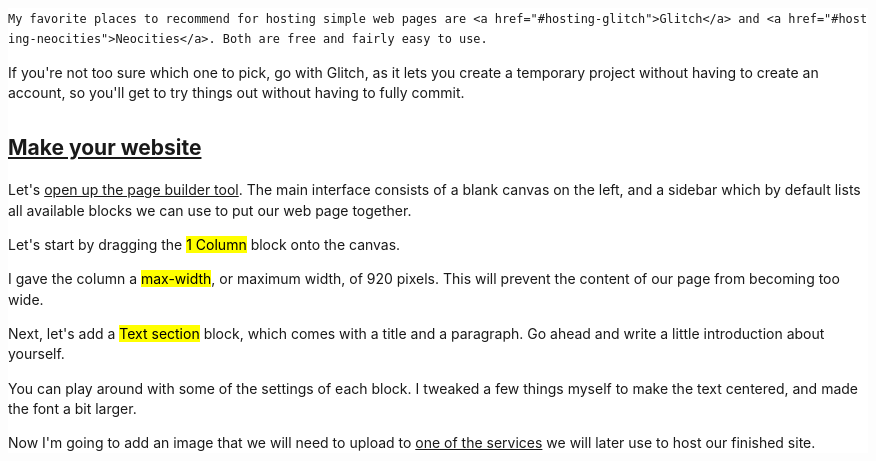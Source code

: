    My favorite places to recommend for hosting simple web pages are <a href="#hosting-glitch">Glitch</a> and <a href="#hosting-neocities">Neocities</a>. Both are free and fairly easy to use.
</p>
<p class="mt-2">
    If you're not too sure which one to pick, go with Glitch, as it lets you
    create a temporary project without having to create an account, so you'll get to try things out without having
    to fully commit.
</p>
<h2 class="mb-3" id="make">
    <a href="#make">Make your website</a>
</h2>
<p class="mt-2">
    Let's <a href="/app" target="_blank">open up the page builder tool</a>. The main interface consists of a blank canvas on the
    left, and a sidebar which by default lists all available blocks we can use to put our web page together.
</p>
<p class="mt-2">
    Let's start by dragging the <mark>1 Column</mark> block onto the canvas.
</p>
<video controls="" width="720" class="mw-100 mt-3 mb-3">
    <source src="/videos/walkthrough/add-column.mp4" type="video/mp4">
</video>

<p class="mt-2">
    I gave the column a <mark>max-width</mark>, or maximum width, of 920 pixels. This will prevent the content of
    our page from becoming too wide.
</p>

<p class="mt-2">
    Next, let's add a <mark>Text section</mark> block, which comes with a title and a paragraph. Go ahead and write
    a little introduction about yourself.
</p>

<video controls="" width="720" class="mw-100 mt-3 mb-3">
    <source src="/videos/walkthrough/text.mp4" type="video/mp4">
</video>

<p class="mt-2">
    You can play around with some of the settings of each block. I tweaked a few things myself to make the text
    centered, and made the font a bit larger.
</p>

<video controls="" width="720" class="mw-100 mt-3 mb-3">
    <source src="/videos/walkthrough/fonts.mp4" type="video/mp4">
</video>
<p class="mt-2">
    Now I'm going to add an image that we will need to upload to <a href="#hosting">one of the services</a> we will
    later use to host our
    finished site.
</p>
